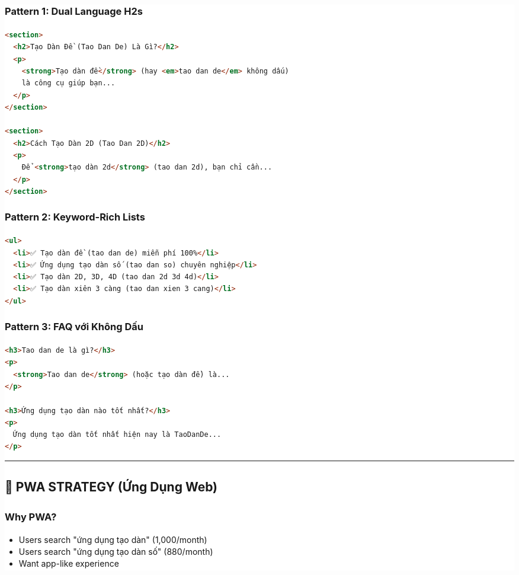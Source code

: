 ### **Pattern 1: Dual Language H2s**

```html
<section>
  <h2>Tạo Dàn Đề (Tao Dan De) Là Gì?</h2>
  <p>
    <strong>Tạo dàn đề</strong> (hay <em>tao dan de</em> không dấu) 
    là công cụ giúp bạn...
  </p>
</section>

<section>
  <h2>Cách Tạo Dàn 2D (Tao Dan 2D)</h2>
  <p>
    Để <strong>tạo dàn 2d</strong> (tao dan 2d), bạn chỉ cần...
  </p>
</section>
```

### **Pattern 2: Keyword-Rich Lists**

```html
<ul>
  <li>✅ Tạo dàn đề (tao dan de) miễn phí 100%</li>
  <li>✅ Ứng dụng tạo dàn số (tao dan so) chuyên nghiệp</li>
  <li>✅ Tạo dàn 2D, 3D, 4D (tao dan 2d 3d 4d)</li>
  <li>✅ Tạo dàn xiên 3 càng (tao dan xien 3 cang)</li>
</ul>
```

### **Pattern 3: FAQ với Không Dấu**

```html
<h3>Tao dan de là gì?</h3>
<p>
  <strong>Tao dan de</strong> (hoặc tạo dàn đề) là...
</p>

<h3>Ứng dụng tạo dàn nào tốt nhất?</h3>
<p>
  Ứng dụng tạo dàn tốt nhất hiện nay là TaoDanDe...
</p>
```

---

## 📱 PWA STRATEGY (Ứng Dụng Web)

### **Why PWA?**
- Users search "ứng dụng tạo dàn" (1,000/month)
- Users search "ứng dụng tạo dàn số" (880/month)
- Want app-like experience
